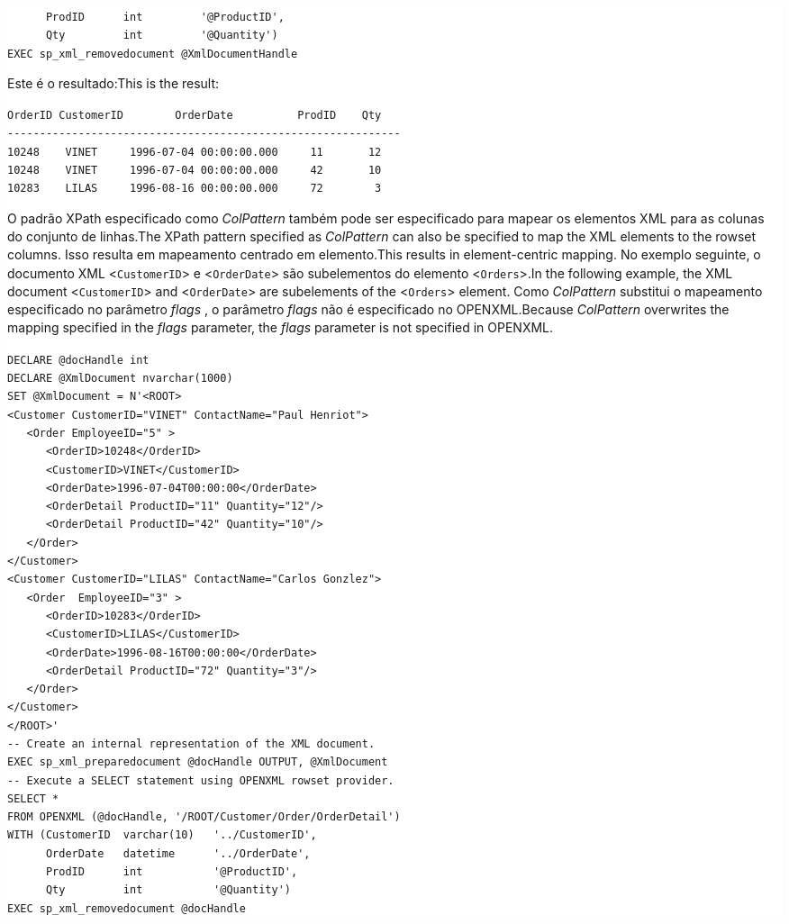 ```  
      ProdID      int         '@ProductID',  
      Qty         int         '@Quantity')  
EXEC sp_xml_removedocument @XmlDocumentHandle  
```  
  
 <span data-ttu-id="d9304-153">Este é o resultado:</span><span class="sxs-lookup"><span data-stu-id="d9304-153">This is the result:</span></span>  
  
```  
OrderID CustomerID        OrderDate          ProdID    Qty  
-------------------------------------------------------------  
10248    VINET     1996-07-04 00:00:00.000     11       12  
10248    VINET     1996-07-04 00:00:00.000     42       10  
10283    LILAS     1996-08-16 00:00:00.000     72        3  
```  
  
 <span data-ttu-id="d9304-154">O padrão XPath especificado como *ColPattern* também pode ser especificado para mapear os elementos XML para as colunas do conjunto de linhas.</span><span class="sxs-lookup"><span data-stu-id="d9304-154">The XPath pattern specified as *ColPattern* can also be specified to map the XML elements to the rowset columns.</span></span> <span data-ttu-id="d9304-155">Isso resulta em mapeamento centrado em elemento.</span><span class="sxs-lookup"><span data-stu-id="d9304-155">This results in element-centric mapping.</span></span> <span data-ttu-id="d9304-156">No exemplo seguinte, o documento XML <`CustomerID`> e <`OrderDate`> são subelementos do elemento <`Orders`>.</span><span class="sxs-lookup"><span data-stu-id="d9304-156">In the following example, the XML document <`CustomerID`> and <`OrderDate`> are subelements of the <`Orders`> element.</span></span> <span data-ttu-id="d9304-157">Como *ColPattern* substitui o mapeamento especificado no parâmetro *flags* , o parâmetro *flags* não é especificado no OPENXML.</span><span class="sxs-lookup"><span data-stu-id="d9304-157">Because *ColPattern* overwrites the mapping specified in the *flags* parameter, the *flags* parameter is not specified in OPENXML.</span></span>  
  
```  
DECLARE @docHandle int  
DECLARE @XmlDocument nvarchar(1000)  
SET @XmlDocument = N'<ROOT>  
<Customer CustomerID="VINET" ContactName="Paul Henriot">  
   <Order EmployeeID="5" >  
      <OrderID>10248</OrderID>  
      <CustomerID>VINET</CustomerID>  
      <OrderDate>1996-07-04T00:00:00</OrderDate>  
      <OrderDetail ProductID="11" Quantity="12"/>  
      <OrderDetail ProductID="42" Quantity="10"/>  
   </Order>  
</Customer>  
<Customer CustomerID="LILAS" ContactName="Carlos Gonzlez">  
   <Order  EmployeeID="3" >  
      <OrderID>10283</OrderID>  
      <CustomerID>LILAS</CustomerID>  
      <OrderDate>1996-08-16T00:00:00</OrderDate>  
      <OrderDetail ProductID="72" Quantity="3"/>  
   </Order>  
</Customer>  
</ROOT>'  
-- Create an internal representation of the XML document.  
EXEC sp_xml_preparedocument @docHandle OUTPUT, @XmlDocument  
-- Execute a SELECT statement using OPENXML rowset provider.  
SELECT *  
FROM OPENXML (@docHandle, '/ROOT/Customer/Order/OrderDetail')  
WITH (CustomerID  varchar(10)   '../CustomerID',  
      OrderDate   datetime      '../OrderDate',  
      ProdID      int           '@ProductID',  
      Qty         int           '@Quantity')  
EXEC sp_xml_removedocument @docHandle  
```  
  